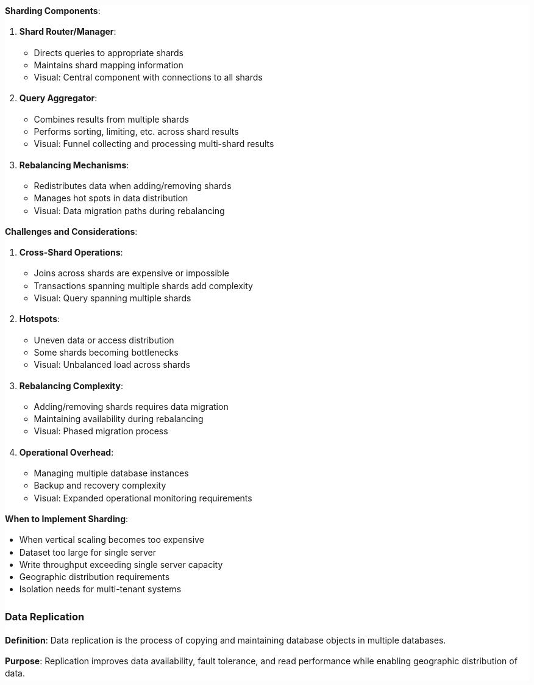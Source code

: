 
**Sharding Components**:

1. **Shard Router/Manager**:

   - Directs queries to appropriate shards
   - Maintains shard mapping information
   - Visual: Central component with connections to all shards

2. **Query Aggregator**:

   - Combines results from multiple shards
   - Performs sorting, limiting, etc. across shard results
   - Visual: Funnel collecting and processing multi-shard results

3. **Rebalancing Mechanisms**:
   - Redistributes data when adding/removing shards
   - Manages hot spots in data distribution
   - Visual: Data migration paths during rebalancing

**Challenges and Considerations**:

1. **Cross-Shard Operations**:

   - Joins across shards are expensive or impossible
   - Transactions spanning multiple shards add complexity
   - Visual: Query spanning multiple shards

2. **Hotspots**:

   - Uneven data or access distribution
   - Some shards becoming bottlenecks
   - Visual: Unbalanced load across shards

3. **Rebalancing Complexity**:

   - Adding/removing shards requires data migration
   - Maintaining availability during rebalancing
   - Visual: Phased migration process

4. **Operational Overhead**:
   - Managing multiple database instances
   - Backup and recovery complexity
   - Visual: Expanded operational monitoring requirements

**When to Implement Sharding**:

- When vertical scaling becomes too expensive
- Dataset too large for single server
- Write throughput exceeding single server capacity
- Geographic distribution requirements
- Isolation needs for multi-tenant systems

### Data Replication

**Definition**: Data replication is the process of copying and maintaining database objects in multiple databases.

**Purpose**: Replication improves data availability, fault tolerance, and read performance while enabling geographic distribution of data.
